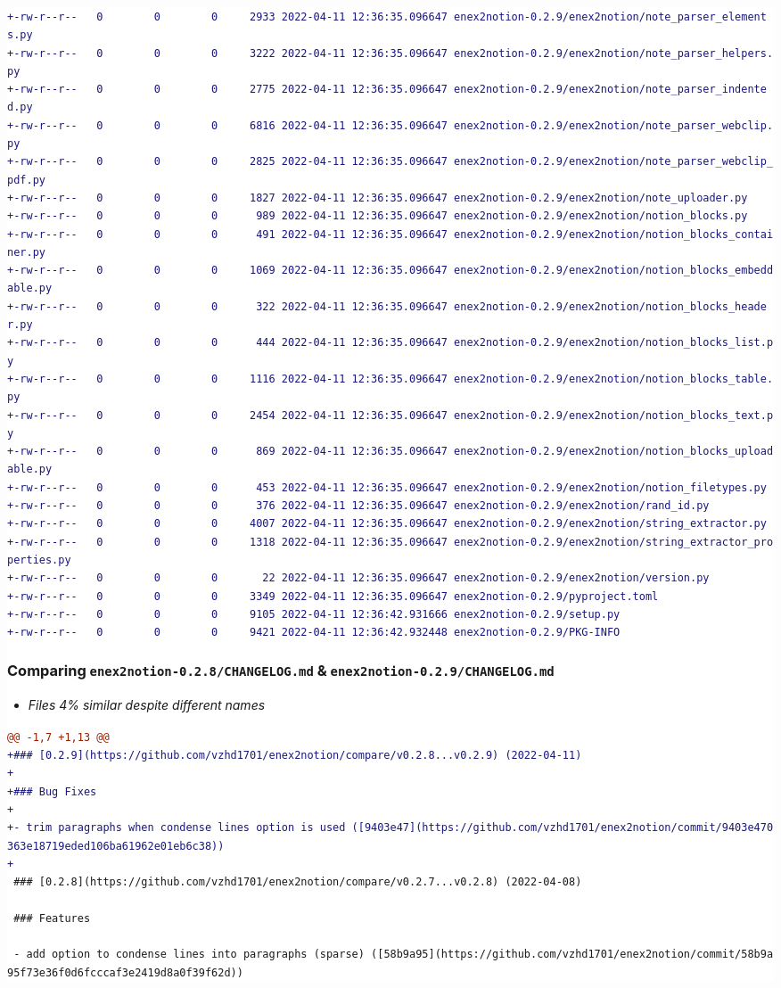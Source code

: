 ```diff
+-rw-r--r--   0        0        0     2933 2022-04-11 12:36:35.096647 enex2notion-0.2.9/enex2notion/note_parser_elements.py
+-rw-r--r--   0        0        0     3222 2022-04-11 12:36:35.096647 enex2notion-0.2.9/enex2notion/note_parser_helpers.py
+-rw-r--r--   0        0        0     2775 2022-04-11 12:36:35.096647 enex2notion-0.2.9/enex2notion/note_parser_indented.py
+-rw-r--r--   0        0        0     6816 2022-04-11 12:36:35.096647 enex2notion-0.2.9/enex2notion/note_parser_webclip.py
+-rw-r--r--   0        0        0     2825 2022-04-11 12:36:35.096647 enex2notion-0.2.9/enex2notion/note_parser_webclip_pdf.py
+-rw-r--r--   0        0        0     1827 2022-04-11 12:36:35.096647 enex2notion-0.2.9/enex2notion/note_uploader.py
+-rw-r--r--   0        0        0      989 2022-04-11 12:36:35.096647 enex2notion-0.2.9/enex2notion/notion_blocks.py
+-rw-r--r--   0        0        0      491 2022-04-11 12:36:35.096647 enex2notion-0.2.9/enex2notion/notion_blocks_container.py
+-rw-r--r--   0        0        0     1069 2022-04-11 12:36:35.096647 enex2notion-0.2.9/enex2notion/notion_blocks_embeddable.py
+-rw-r--r--   0        0        0      322 2022-04-11 12:36:35.096647 enex2notion-0.2.9/enex2notion/notion_blocks_header.py
+-rw-r--r--   0        0        0      444 2022-04-11 12:36:35.096647 enex2notion-0.2.9/enex2notion/notion_blocks_list.py
+-rw-r--r--   0        0        0     1116 2022-04-11 12:36:35.096647 enex2notion-0.2.9/enex2notion/notion_blocks_table.py
+-rw-r--r--   0        0        0     2454 2022-04-11 12:36:35.096647 enex2notion-0.2.9/enex2notion/notion_blocks_text.py
+-rw-r--r--   0        0        0      869 2022-04-11 12:36:35.096647 enex2notion-0.2.9/enex2notion/notion_blocks_uploadable.py
+-rw-r--r--   0        0        0      453 2022-04-11 12:36:35.096647 enex2notion-0.2.9/enex2notion/notion_filetypes.py
+-rw-r--r--   0        0        0      376 2022-04-11 12:36:35.096647 enex2notion-0.2.9/enex2notion/rand_id.py
+-rw-r--r--   0        0        0     4007 2022-04-11 12:36:35.096647 enex2notion-0.2.9/enex2notion/string_extractor.py
+-rw-r--r--   0        0        0     1318 2022-04-11 12:36:35.096647 enex2notion-0.2.9/enex2notion/string_extractor_properties.py
+-rw-r--r--   0        0        0       22 2022-04-11 12:36:35.096647 enex2notion-0.2.9/enex2notion/version.py
+-rw-r--r--   0        0        0     3349 2022-04-11 12:36:35.096647 enex2notion-0.2.9/pyproject.toml
+-rw-r--r--   0        0        0     9105 2022-04-11 12:36:42.931666 enex2notion-0.2.9/setup.py
+-rw-r--r--   0        0        0     9421 2022-04-11 12:36:42.932448 enex2notion-0.2.9/PKG-INFO
```

### Comparing `enex2notion-0.2.8/CHANGELOG.md` & `enex2notion-0.2.9/CHANGELOG.md`

 * *Files 4% similar despite different names*

```diff
@@ -1,7 +1,13 @@
+### [0.2.9](https://github.com/vzhd1701/enex2notion/compare/v0.2.8...v0.2.9) (2022-04-11)
+
+### Bug Fixes
+
+- trim paragraphs when condense lines option is used ([9403e47](https://github.com/vzhd1701/enex2notion/commit/9403e470363e18719eded106ba61962e01eb6c38))
+
 ### [0.2.8](https://github.com/vzhd1701/enex2notion/compare/v0.2.7...v0.2.8) (2022-04-08)
 
 ### Features
 
 - add option to condense lines into paragraphs (sparse) ([58b9a95](https://github.com/vzhd1701/enex2notion/commit/58b9a95f73e36f0d6fcccaf3e2419d8a0f39f62d))
```